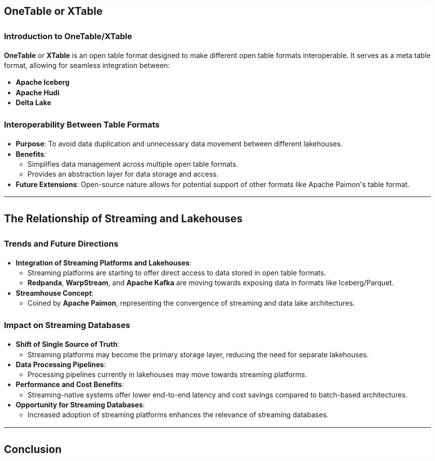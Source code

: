 
## OneTable or XTable

### Introduction to OneTable/XTable

**OneTable** or **XTable** is an open table format designed to make different open table formats interoperable. It serves as a meta table format, allowing for seamless integration between:

- **Apache Iceberg**
- **Apache Hudi**
- **Delta Lake**

### Interoperability Between Table Formats

- **Purpose**: To avoid data duplication and unnecessary data movement between different lakehouses.
- **Benefits**:
  - Simplifies data management across multiple open table formats.
  - Provides an abstraction layer for data storage and access.
- **Future Extensions**: Open-source nature allows for potential support of other formats like Apache Paimon's table format.

---

## The Relationship of Streaming and Lakehouses

### Trends and Future Directions

- **Integration of Streaming Platforms and Lakehouses**:
  - Streaming platforms are starting to offer direct access to data stored in open table formats.
  - **Redpanda**, **WarpStream**, and **Apache Kafka** are moving towards exposing data in formats like Iceberg/Parquet.
- **Streamhouse Concept**:
  - Coined by **Apache Paimon**, representing the convergence of streaming and data lake architectures.

### Impact on Streaming Databases

- **Shift of Single Source of Truth**:
  - Streaming platforms may become the primary storage layer, reducing the need for separate lakehouses.
- **Data Processing Pipelines**:
  - Processing pipelines currently in lakehouses may move towards streaming platforms.
- **Performance and Cost Benefits**:
  - Streaming-native systems offer lower end-to-end latency and cost savings compared to batch-based architectures.
- **Opportunity for Streaming Databases**:
  - Increased adoption of streaming platforms enhances the relevance of streaming databases.

---

## Conclusion
